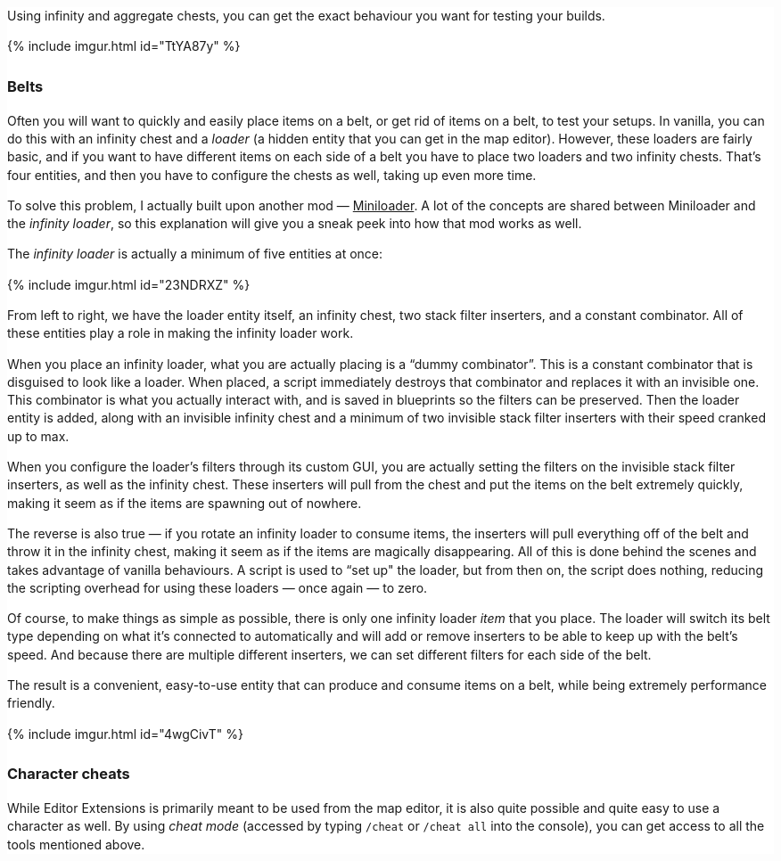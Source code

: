 Using infinity and aggregate chests, you can get the exact behaviour you want for testing your builds.

{% include imgur.html id="TtYA87y" %}

### Belts

Often you will want to quickly and easily place items on a belt, or get rid of items on a belt, to test your setups. In vanilla, you can do this with an infinity chest and a _loader_ (a hidden entity that you can get in the map editor). However, these loaders are fairly basic, and if you want to have different items on each side of a belt you have to place two loaders and two infinity chests. That’s four entities, and then you have to configure the chests as well, taking up even more time.

To solve this problem, I actually built upon another mod — [Miniloader](https://mods.factorio.com/mod/miniloader). A lot of the concepts are shared between Miniloader and the _infinity loader_, so this explanation will give you a sneak peek into how that mod works as well.

The _infinity loader_ is actually a minimum of five entities at once:

{% include imgur.html id="23NDRXZ" %}

From left to right, we have the loader entity itself, an infinity chest, two stack filter inserters, and a constant combinator. All of these entities play a role in making the infinity loader work.

When you place an infinity loader, what you are actually placing is a “dummy combinator”. This is a constant combinator that is disguised to look like a loader. When placed, a script immediately destroys that combinator and replaces it with an invisible one. This combinator is what you actually interact with, and is saved in blueprints so the filters can be preserved. Then the loader entity is added, along with an invisible infinity chest and a minimum of two invisible stack filter inserters with their speed cranked up to max.

When you configure the loader’s filters through its custom GUI, you are actually setting the filters on the invisible stack filter inserters, as well as the infinity chest. These inserters will pull from the chest and put the items on the belt extremely quickly, making it seem as if the items are spawning out of nowhere.

The reverse is also true — if you rotate an infinity loader to consume items, the inserters will pull everything off of the belt and throw it in the infinity chest, making it seem as if the items are magically disappearing. All of this is done behind the scenes and takes advantage of vanilla behaviours. A script is used to “set up" the loader, but from then on, the script does nothing, reducing the scripting overhead for using these loaders — once again — to zero.

Of course, to make things as simple as possible, there is only one infinity loader _item_ that you place. The loader will switch its belt type depending on what it’s connected to automatically and will add or remove inserters to be able to keep up with the belt’s speed. And because there are multiple different inserters, we can set different filters for each side of the belt.

The result is a convenient, easy-to-use entity that can produce and consume items on a belt, while being extremely performance friendly.

{% include imgur.html id="4wgCivT" %}

### Character cheats

While Editor Extensions is primarily meant to be used from the map editor, it is also quite possible and quite easy to use a character as well. By using _cheat mode_ (accessed by typing `/cheat` or `/cheat all` into the console), you can get access to all the tools mentioned above.
